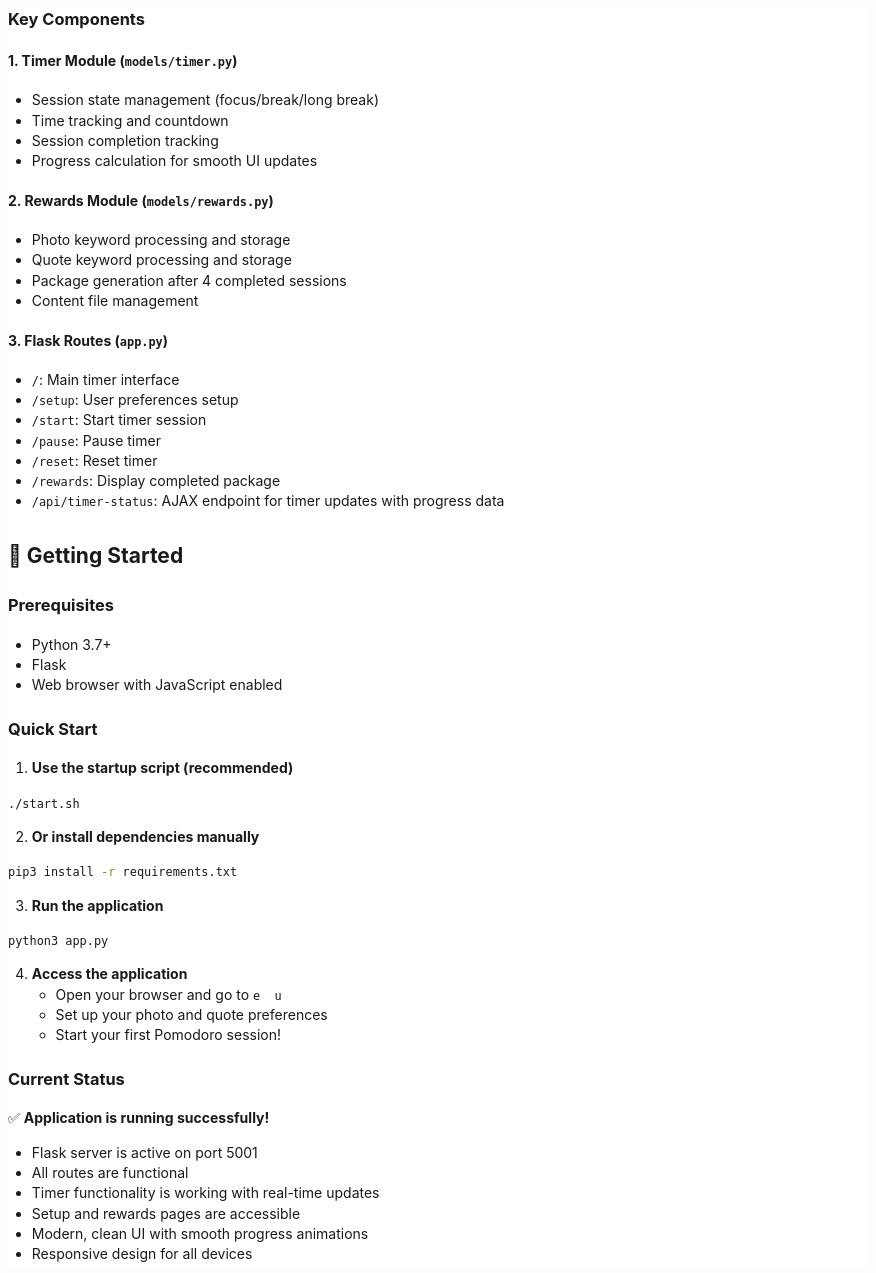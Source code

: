 ### Key Components

#### 1. Timer Module (`models/timer.py`)
- Session state management (focus/break/long break)
- Time tracking and countdown
- Session completion tracking
- Progress calculation for smooth UI updates

#### 2. Rewards Module (`models/rewards.py`)
- Photo keyword processing and storage
- Quote keyword processing and storage
- Package generation after 4 completed sessions
- Content file management

#### 3. Flask Routes (`app.py`)
- `/`: Main timer interface
- `/setup`: User preferences setup
- `/start`: Start timer session
- `/pause`: Pause timer
- `/reset`: Reset timer
- `/rewards`: Display completed package
- `/api/timer-status`: AJAX endpoint for timer updates with progress data

## 🚀 Getting Started

### Prerequisites
- Python 3.7+
- Flask
- Web browser with JavaScript enabled

### Quick Start

1. **Use the startup script (recommended)**
```bash
./start.sh
```

2. **Or install dependencies manually**
```bash
pip3 install -r requirements.txt
```

3. **Run the application**
```bash
python3 app.py
```

4. **Access the application**
   - Open your browser and go to `e  u`
   - Set up your photo and quote preferences
   - Start your first Pomodoro session!

### Current Status
✅ **Application is running successfully!**
- Flask server is active on port 5001
- All routes are functional
- Timer functionality is working with real-time updates
- Setup and rewards pages are accessible
- Modern, clean UI with smooth progress animations
- Responsive design for all devices
